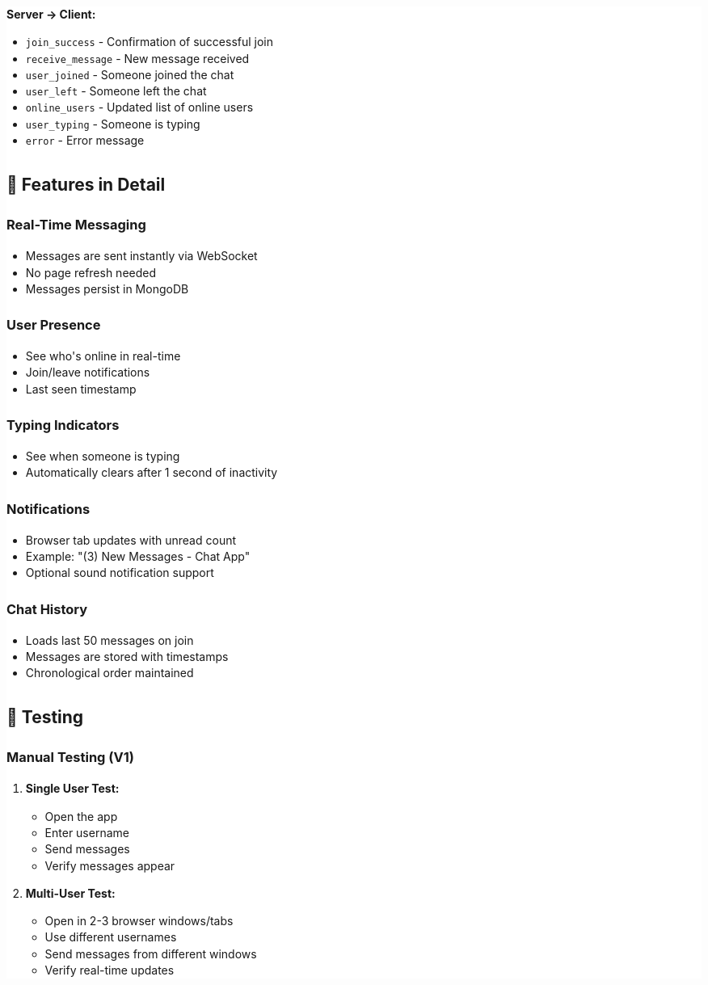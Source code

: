 **Server → Client:**
- `join_success` - Confirmation of successful join
- `receive_message` - New message received
- `user_joined` - Someone joined the chat
- `user_left` - Someone left the chat
- `online_users` - Updated list of online users
- `user_typing` - Someone is typing
- `error` - Error message

## 🎨 Features in Detail

### Real-Time Messaging
- Messages are sent instantly via WebSocket
- No page refresh needed
- Messages persist in MongoDB

### User Presence
- See who's online in real-time
- Join/leave notifications
- Last seen timestamp

### Typing Indicators
- See when someone is typing
- Automatically clears after 1 second of inactivity

### Notifications
- Browser tab updates with unread count
- Example: "(3) New Messages - Chat App"
- Optional sound notification support

### Chat History
- Loads last 50 messages on join
- Messages are stored with timestamps
- Chronological order maintained

## 🧪 Testing

### Manual Testing (V1)

1. **Single User Test:**
   - Open the app
   - Enter username
   - Send messages
   - Verify messages appear

2. **Multi-User Test:**
   - Open in 2-3 browser windows/tabs
   - Use different usernames
   - Send messages from different windows
   - Verify real-time updates
